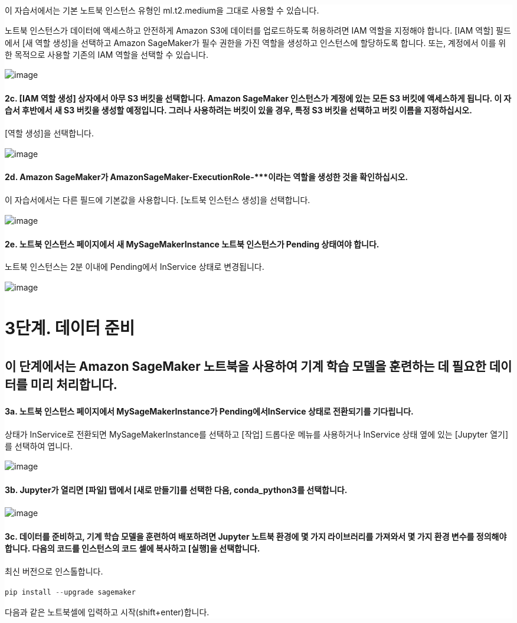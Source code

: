 이 자습서에서는 기본 노트북 인스턴스 유형인 ml.t2.medium을 그대로 사용할 수 있습니다.

노트북 인스턴스가 데이터에 액세스하고 안전하게 Amazon S3에 데이터를 업로드하도록 허용하려면 IAM 역할을 지정해야 합니다. [IAM 역할] 필드에서 [새 역할 생성]을 선택하고 Amazon SageMaker가 필수 권한을 가진 역할을 생성하고 인스턴스에 할당하도록 합니다. 또는, 계정에서 이를 위한 목적으로 사용할 기존의 IAM 역할을 선택할 수 있습니다.

![image](https://d1.awsstatic.com/tmt/build-train-deploy-machine-learning-model-sagemaker/build-train-deploy-machine-learning-model-sagemaker-2b.de8d08c388a67802b1040a8b96613b4a24563283.png)

#### 2c. [IAM 역할 생성] 상자에서 아무 S3 버킷을 선택합니다. Amazon SageMaker 인스턴스가 계정에 있는 모든 S3 버킷에 액세스하게 됩니다. 이 자습서 후반에서 새 S3 버킷을 생성할 예정입니다. 그러나 사용하려는 버킷이 있을 경우, 특정 S3 버킷을 선택하고 버킷 이름을 지정하십시오.
[역할 생성]을 선택합니다.

![image](https://d1.awsstatic.com/tmt/build-train-deploy-machine-learning-model-sagemaker/build-train-deploy-machine-learning-model-sagemaker-2c.5cff53255e3733e28b1bdc18610e7514f61bc193.png)

#### 2d. Amazon SageMaker가 AmazonSageMaker-ExecutionRole-***이라는 역할을 생성한 것을 확인하십시오.

이 자습서에서는 다른 필드에 기본값을 사용합니다. [노트북 인스턴스 생성]을 선택합니다.

![image](https://d1.awsstatic.com/tmt/build-train-deploy-machine-learning-model-sagemaker/build-train-deploy-machine-learning-model-sagemaker-2d.04081f60f4a8bf23e1ed8529749a712d4f0f94de.png)

#### 2e. 노트북 인스턴스 페이지에서 새 MySageMakerInstance 노트북 인스턴스가 Pending 상태여야 합니다.

노트북 인스턴스는 2분 이내에 Pending에서 InService 상태로 변경됩니다.

![image](https://d1.awsstatic.com/tmt/build-train-deploy-machine-learning-model-sagemaker/build-train-deploy-machine-learning-model-sagemaker-2e.c84bd2b699c3edd28ee163b29d103ccf6b5b5ceb.png)



# 3단계. 데이터 준비
## 이 단계에서는 Amazon SageMaker 노트북을 사용하여 기계 학습 모델을 훈련하는 데 필요한 데이터를 미리 처리합니다.
#### 3a. 노트북 인스턴스 페이지에서 MySageMakerInstance가 Pending에서InService 상태로 전환되기를 기다립니다.
상태가 InService로 전환되면 MySageMakerInstance를 선택하고 [작업] 드롭다운 메뉴를 사용하거나 InService 상태 옆에 있는 [Jupyter 열기]를 선택하여 엽니다.

![image](https://d1.awsstatic.com/tmt/build-train-deploy-machine-learning-model-sagemaker/build-train-deploy-machine-learning-model-sagemaker-3a.21995698e9c81a8a0ecf5466e123d5e644920127.png)

#### 3b. Jupyter가 열리면 [파일] 탭에서 [새로 만들기]를 선택한 다음, conda_python3를 선택합니다. 
![image](https://d1.awsstatic.com/tmt/build-train-deploy-machine-learning-model-sagemaker/build-train-deploy-machine-learning-model-sagemaker-3b.47cf0be32a098e2998ddb31d9dc3f07436ebebeb.png)

#### 3c. 데이터를 준비하고, 기계 학습 모델을 훈련하여 배포하려면 Jupyter 노트북 환경에 몇 가지 라이브러리를 가져와서 몇 가지 환경 변수를 정의해야 합니다. 다음의 코드를 인스턴스의 코드 셀에 복사하고 [실행]을 선택합니다.

최신 버전으로 인스톨합니다.
```python
pip install --upgrade sagemaker
```
다음과 같은 노트북셀에 입력하고 시작(shift+enter)합니다.